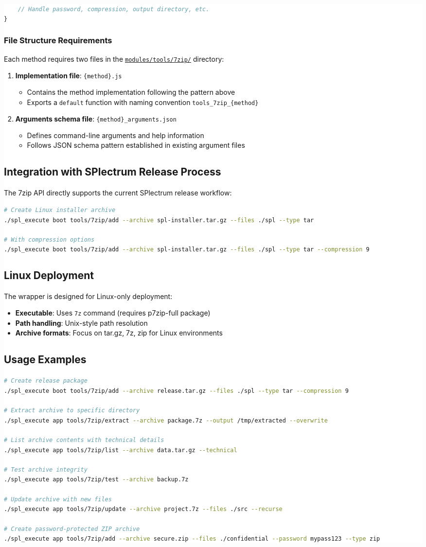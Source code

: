 ```javascript
    // Handle password, compression, output directory, etc.
}
```

### File Structure Requirements

Each method requires two files in the [`modules/tools/7zip/`](../modules/tools/7zip/) directory:

1. **Implementation file**: `{method}.js`
   - Contains the method implementation following the pattern above
   - Exports a `default` function with naming convention `tools_7zip_{method}`

2. **Arguments schema file**: `{method}_arguments.json`
   - Defines command-line arguments and help information
   - Follows JSON schema pattern established in existing argument files

## Integration with SPlectrum Release Process

The 7zip API directly supports the current SPlectrum release workflow:

```bash
# Create Linux installer archive
./spl_execute boot tools/7zip/add --archive spl-installer.tar.gz --files ./spl --type tar

# With compression options
./spl_execute boot tools/7zip/add --archive spl-installer.tar.gz --files ./spl --type tar --compression 9
```

## Linux Deployment

The wrapper is designed for Linux-only deployment:

- **Executable**: Uses `7z` command (requires p7zip-full package)
- **Path handling**: Unix-style path resolution
- **Archive formats**: Focus on tar.gz, 7z, zip for Linux environments

## Usage Examples

```bash
# Create release package
./spl_execute boot tools/7zip/add --archive release.tar.gz --files ./spl --type tar --compression 9

# Extract archive to specific directory
./spl_execute app tools/7zip/extract --archive package.7z --output /tmp/extracted --overwrite

# List archive contents with technical details
./spl_execute app tools/7zip/list --archive data.tar.gz --technical

# Test archive integrity
./spl_execute app tools/7zip/test --archive backup.7z

# Update archive with new files
./spl_execute app tools/7zip/update --archive project.7z --files ./src --recurse

# Create password-protected ZIP archive
./spl_execute app tools/7zip/add --archive secure.zip --files ./confidential --password mypass123 --type zip
```
